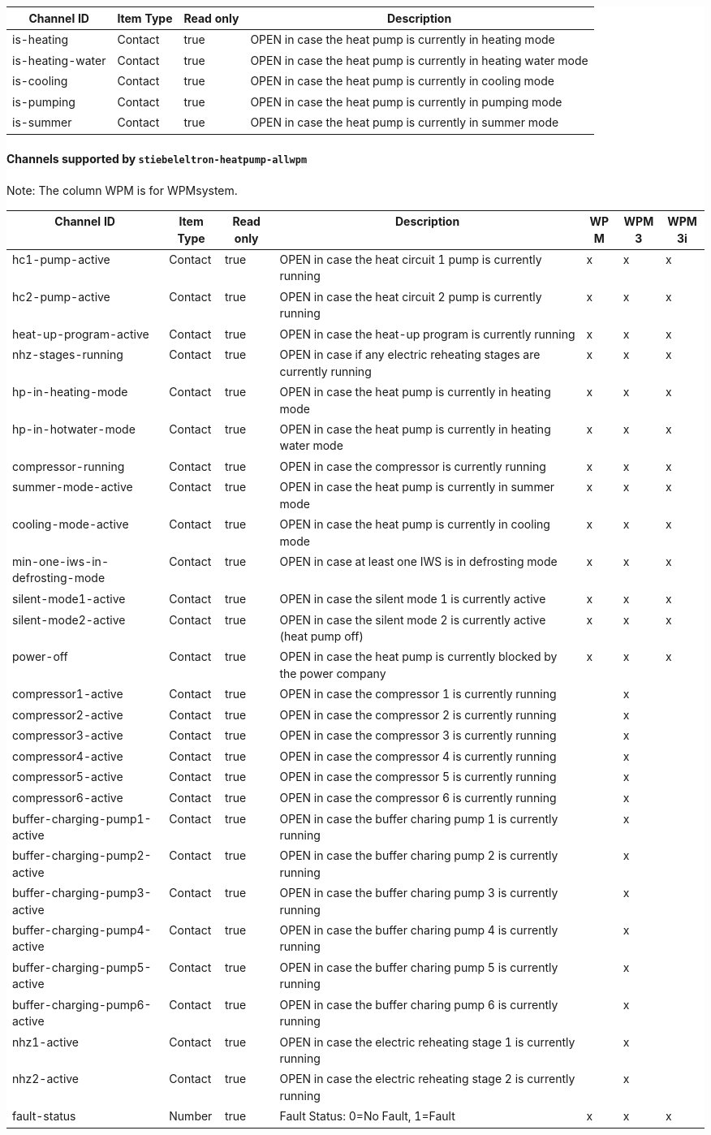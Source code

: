 | Channel ID       | Item Type | Read only | Description                                                   |
| ---------------- | --------- | --------- | ------------------------------------------------------------- |
| is-heating       | Contact   | true      | OPEN in case the heat pump is currently in heating mode       |
| is-heating-water | Contact   | true      | OPEN in case the heat pump is currently in heating water mode |
| is-cooling       | Contact   | true      | OPEN in case the heat pump is currently in cooling mode       |
| is-pumping       | Contact   | true      | OPEN in case the heat pump is currently in pumping mode       |
| is-summer        | Contact   | true      | OPEN in case the heat pump is currently in summer mode        |

#### Channels supported by `stiebeleltron-heatpump-allwpm`

Note: The column WPM is for WPMsystem.

| Channel ID                     | Item Type | Read only | Description                                                            | WPM | WPM3 | WPM3i |
| ------------------------------ | --------- | --------- | ---------------------------------------------------------------------- | --- | ---- | ----- |
| hc1-pump-active                | Contact   | true      | OPEN in case the heat circuit 1 pump is currently running              |  x  |  x   |   x   |
| hc2-pump-active                | Contact   | true      | OPEN in case the heat circuit 2 pump is currently running              |  x  |  x   |   x   |
| heat-up-program-active         | Contact   | true      | OPEN in case the heat-up program is currently running                  |  x  |  x   |   x   |
| nhz-stages-running             | Contact   | true      | OPEN in case if any electric reheating stages are currently running    |  x  |  x   |   x   |
| hp-in-heating-mode             | Contact   | true      | OPEN in case the heat pump is currently in heating mode                |  x  |  x   |   x   |
| hp-in-hotwater-mode            | Contact   | true      | OPEN in case the heat pump is currently in heating water mode          |  x  |  x   |   x   |
| compressor-running             | Contact   | true      | OPEN in case the compressor is currently running                       |  x  |  x   |   x   |
| summer-mode-active             | Contact   | true      | OPEN in case the heat pump is currently in summer mode                 |  x  |  x   |   x   |
| cooling-mode-active            | Contact   | true      | OPEN in case the heat pump is currently in cooling mode                |  x  |  x   |   x   |
| min-one-iws-in-defrosting-mode | Contact   | true      | OPEN in case at least one IWS is in defrosting mode                    |  x  |  x   |   x   |
| silent-mode1-active            | Contact   | true      | OPEN in case the silent mode 1 is currently active                     |  x  |  x   |   x   |
| silent-mode2-active            | Contact   | true      | OPEN in case the silent mode 2 is currently active (heat pump off)     |  x  |  x   |   x   |
| power-off                      | Contact   | true      | OPEN in case the heat pump is currently blocked by the power company   |  x  |  x   |   x   |
| compressor1-active             | Contact   | true      | OPEN in case the compressor 1 is currently running                     |     |  x   |       |
| compressor2-active             | Contact   | true      | OPEN in case the compressor 2 is currently running                     |     |  x   |       |
| compressor3-active             | Contact   | true      | OPEN in case the compressor 3 is currently running                     |     |  x   |       |
| compressor4-active             | Contact   | true      | OPEN in case the compressor 4 is currently running                     |     |  x   |       |
| compressor5-active             | Contact   | true      | OPEN in case the compressor 5 is currently running                     |     |  x   |       |
| compressor6-active             | Contact   | true      | OPEN in case the compressor 6 is currently running                     |     |  x   |       |
| buffer-charging-pump1-active   | Contact   | true      | OPEN in case the buffer charing pump 1 is currently running            |     |  x   |       |
| buffer-charging-pump2-active   | Contact   | true      | OPEN in case the buffer charing pump 2 is currently running            |     |  x   |       |
| buffer-charging-pump3-active   | Contact   | true      | OPEN in case the buffer charing pump 3 is currently running            |     |  x   |       |
| buffer-charging-pump4-active   | Contact   | true      | OPEN in case the buffer charing pump 4 is currently running            |     |  x   |       |
| buffer-charging-pump5-active   | Contact   | true      | OPEN in case the buffer charing pump 5 is currently running            |     |  x   |       |
| buffer-charging-pump6-active   | Contact   | true      | OPEN in case the buffer charing pump 6 is currently running            |     |  x   |       |
| nhz1-active                    | Contact   | true      | OPEN in case the electric reheating stage 1 is currently running       |     |  x   |       |
| nhz2-active                    | Contact   | true      | OPEN in case the electric reheating stage 2 is currently running       |     |  x   |       |
| fault-status                   | Number    | true      | Fault Status: 0=No Fault, 1=Fault                                      |  x  |  x   |   x   |